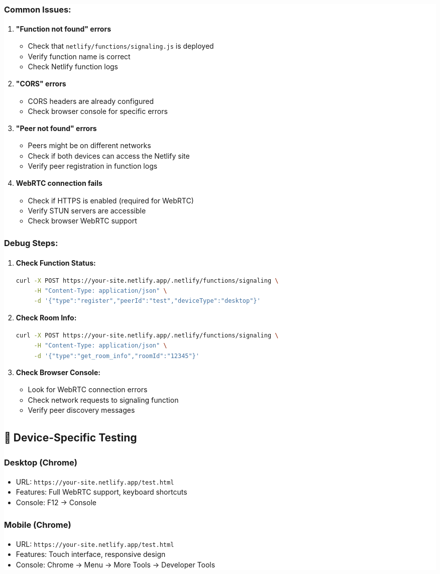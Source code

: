 ### **Common Issues:**

1. **"Function not found" errors**
   - Check that `netlify/functions/signaling.js` is deployed
   - Verify function name is correct
   - Check Netlify function logs

2. **"CORS" errors**
   - CORS headers are already configured
   - Check browser console for specific errors

3. **"Peer not found" errors**
   - Peers might be on different networks
   - Check if both devices can access the Netlify site
   - Verify peer registration in function logs

4. **WebRTC connection fails**
   - Check if HTTPS is enabled (required for WebRTC)
   - Verify STUN servers are accessible
   - Check browser WebRTC support

### **Debug Steps:**

1. **Check Function Status:**
   ```bash
   curl -X POST https://your-site.netlify.app/.netlify/functions/signaling \
        -H "Content-Type: application/json" \
        -d '{"type":"register","peerId":"test","deviceType":"desktop"}'
   ```

2. **Check Room Info:**
   ```bash
   curl -X POST https://your-site.netlify.app/.netlify/functions/signaling \
        -H "Content-Type: application/json" \
        -d '{"type":"get_room_info","roomId":"12345"}'
   ```

3. **Check Browser Console:**
   - Look for WebRTC connection errors
   - Check network requests to signaling function
   - Verify peer discovery messages

## 📱 **Device-Specific Testing**

### **Desktop (Chrome)**
- URL: `https://your-site.netlify.app/test.html`
- Features: Full WebRTC support, keyboard shortcuts
- Console: F12 → Console

### **Mobile (Chrome)**
- URL: `https://your-site.netlify.app/test.html`
- Features: Touch interface, responsive design
- Console: Chrome → Menu → More Tools → Developer Tools

